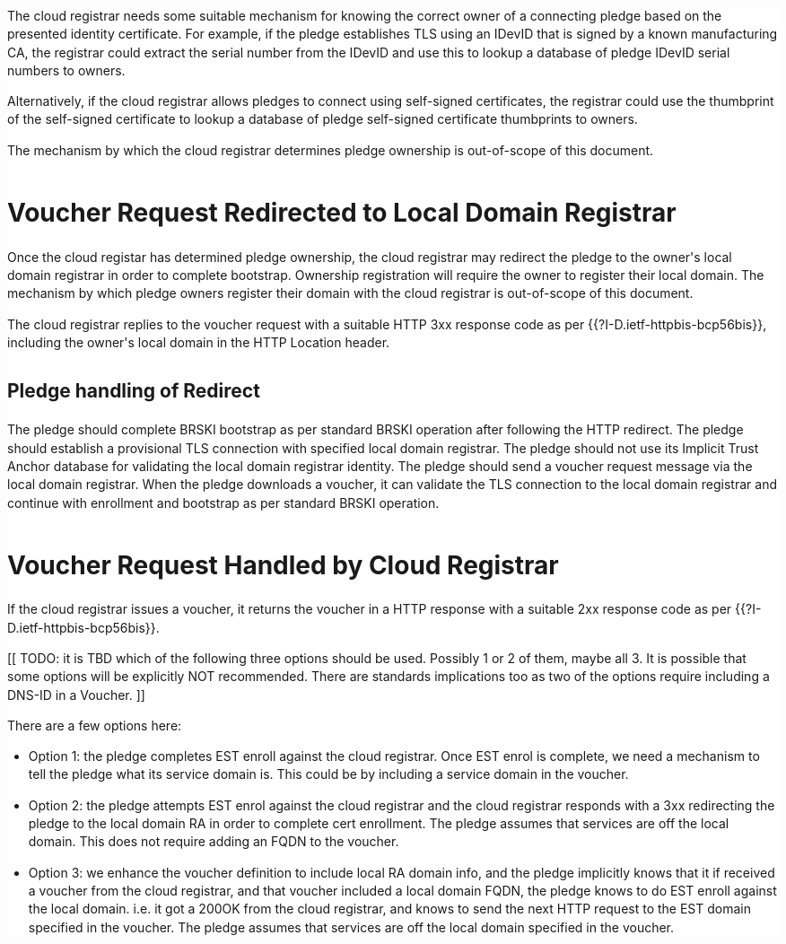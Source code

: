 The cloud registrar needs some suitable mechanism for knowing the correct owner of a connecting pledge based on the presented identity certificate. For example, if the pledge establishes TLS using an IDevID that is signed by a known manufacturing CA, the registrar could extract the serial number from the IDevID and use this to lookup a database of pledge IDevID serial numbers to owners.

Alternatively, if the cloud registrar allows pledges to connect using self-signed certificates, the registrar could use the thumbprint of the self-signed certificate to lookup a database of pledge self-signed certificate thumbprints to owners.

The mechanism by which the cloud registrar determines pledge ownership is out-of-scope of this document.

# Voucher Request Redirected to Local Domain Registrar

Once the cloud registar has determined pledge ownership, the cloud registrar may redirect the pledge to the owner's local domain registrar in order to complete bootstrap. Ownership registration will require the owner to register their local domain. The mechanism by which pledge owners register their domain with the cloud registrar is out-of-scope of this document.

The cloud registrar replies to the voucher request with a suitable HTTP 3xx response code as per {{?I-D.ietf-httpbis-bcp56bis}}, including the owner's local domain in the HTTP Location header.

## Pledge handling of Redirect

The pledge should complete BRSKI bootstrap as per standard BRSKI operation after following the HTTP redirect. The pledge should establish a provisional TLS connection with specified local domain registrar. The pledge should not use its Implicit Trust Anchor database for validating the local domain registrar identity. The pledge should send a voucher request message via the local domain registrar. When the pledge downloads a voucher, it can validate the TLS connection to the local domain registrar and continue with enrollment and bootstrap as per standard BRSKI operation.

# Voucher Request Handled by Cloud Registrar

If the cloud registrar issues a voucher, it returns the voucher in a HTTP response with a suitable 2xx response code as per {{?I-D.ietf-httpbis-bcp56bis}}.

[[ TODO: it is TBD which of the following three options should be used. Possibly 1 or 2 of them, maybe all 3. It is possible that some options will be explicitly NOT recommended. There are standards implications too as two of the options require including a DNS-ID in a Voucher. ]]

There are a few options here:

- Option 1: the pledge completes EST enroll against the cloud registrar. Once EST enrol is complete, we need a mechanism to tell the pledge what its service domain is. This could be by including a service domain in the voucher.

- Option 2: the pledge attempts EST enrol against the cloud registrar and the cloud registrar responds with a 3xx redirecting the pledge to the local domain RA in order to complete cert enrollment. The pledge assumes that services are off the local domain. This does not require adding an FQDN to the voucher.

- Option 3: we enhance the voucher definition to include local RA domain info, and the pledge implicitly knows that it if received a voucher from the cloud registrar, and that voucher included a local domain FQDN, the pledge knows to do EST enroll against the local domain. i.e. it got a 200OK from the cloud registrar, and knows to send the next HTTP request to the EST domain specified in the voucher. The pledge assumes that services are off the local domain specified in the voucher.
